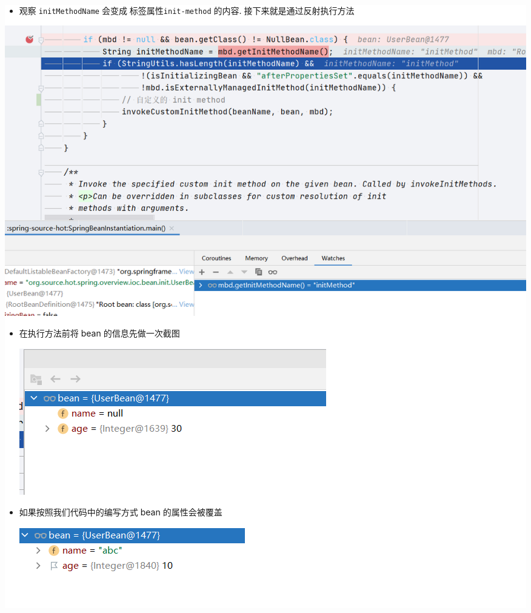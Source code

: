 - 观察 `initMethodName` 会变成 标签属性`init-method` 的内容. 接下来就是通过反射执行方法

![image-20200903153432559](../../../images/spring/image-20200903153432559.png)

- 在执行方法前将 bean 的信息先做一次截图

  ![image-20200903153533141](../../../images/spring/image-20200903153533141.png)

- 如果按照我们代码中的编写方式 bean 的属性会被覆盖

  ![image-20200903153617353](../../../images/spring/image-20200903153617353.png)
